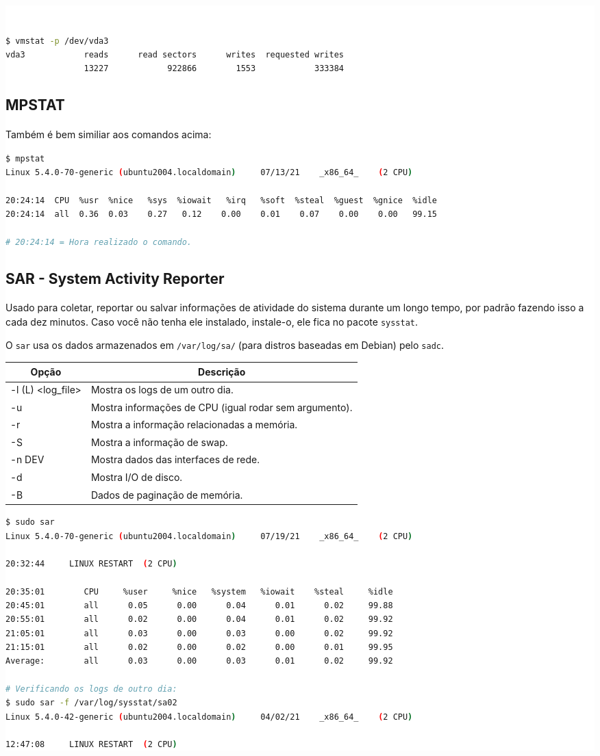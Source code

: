 ```bash


$ vmstat -p /dev/vda3
vda3            reads      read sectors      writes  requested writes
                13227            922866        1553            333384
```



## MPSTAT

Também é bem similiar aos comandos acima:

```bash
$ mpstat
Linux 5.4.0-70-generic (ubuntu2004.localdomain) 	07/13/21 	_x86_64_	(2 CPU)

20:24:14  CPU  %usr  %nice   %sys  %iowait   %irq   %soft  %steal  %guest  %gnice  %idle
20:24:14  all  0.36  0.03    0.27   0.12    0.00    0.01    0.07    0.00    0.00   99.15

# 20:24:14 = Hora realizado o comando.
```



## SAR - System Activity Reporter

Usado para coletar, reportar ou salvar informações de atividade do sistema durante um longo tempo, por padrão fazendo isso a cada dez minutos. Caso você não tenha ele instalado, instale-o, ele fica no pacote `sysstat`.

O `sar` usa os dados armazenados em `/var/log/sa/` (para distros baseadas em Debian) pelo `sadc`.

| Opção              | Descrição                                              |
| ------------------ | ------------------------------------------------------ |
| -l (L) \<log_file> | Mostra os logs de um outro dia.                        |
| -u                 | Mostra informações de CPU (igual rodar sem argumento). |
| -r                 | Mostra a informação relacionadas a memória.            |
| -S                 | Mostra a informação de swap.                           |
| -n DEV             | Mostra dados das interfaces de rede.                   |
| -d                 | Mostra I/O de disco.                                   |
| -B                 | Dados de paginação de memória.                         |



```bash
$ sudo sar
Linux 5.4.0-70-generic (ubuntu2004.localdomain) 	07/19/21 	_x86_64_	(2 CPU)

20:32:44     LINUX RESTART	(2 CPU)

20:35:01        CPU     %user     %nice   %system   %iowait    %steal     %idle
20:45:01        all      0.05      0.00      0.04      0.01      0.02     99.88
20:55:01        all      0.02      0.00      0.04      0.01      0.02     99.92
21:05:01        all      0.03      0.00      0.03      0.00      0.02     99.92
21:15:01        all      0.02      0.00      0.02      0.00      0.01     99.95
Average:        all      0.03      0.00      0.03      0.01      0.02     99.92

# Verificando os logs de outro dia:
$ sudo sar -f /var/log/sysstat/sa02
Linux 5.4.0-42-generic (ubuntu2004.localdomain) 	04/02/21 	_x86_64_	(2 CPU)

12:47:08     LINUX RESTART	(2 CPU)
```